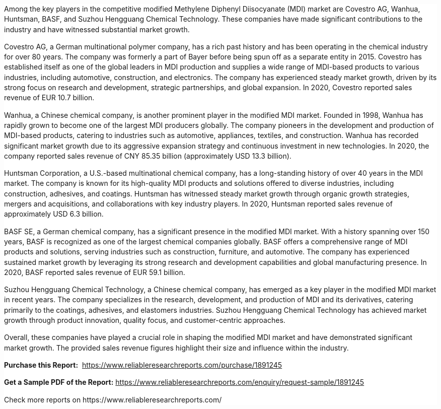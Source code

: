<p><p>Among the key players in the competitive modified Methylene Diphenyl Diisocyanate (MDI) market are Covestro AG, Wanhua, Huntsman, BASF, and Suzhou Hengguang Chemical Technology. These companies have made significant contributions to the industry and have witnessed substantial market growth.</p><p>Covestro AG, a German multinational polymer company, has a rich past history and has been operating in the chemical industry for over 80 years. The company was formerly a part of Bayer before being spun off as a separate entity in 2015. Covestro has established itself as one of the global leaders in MDI production and supplies a wide range of MDI-based products to various industries, including automotive, construction, and electronics. The company has experienced steady market growth, driven by its strong focus on research and development, strategic partnerships, and global expansion. In 2020, Covestro reported sales revenue of EUR 10.7 billion.</p><p>Wanhua, a Chinese chemical company, is another prominent player in the modified MDI market. Founded in 1998, Wanhua has rapidly grown to become one of the largest MDI producers globally. The company pioneers in the development and production of MDI-based products, catering to industries such as automotive, appliances, textiles, and construction. Wanhua has recorded significant market growth due to its aggressive expansion strategy and continuous investment in new technologies. In 2020, the company reported sales revenue of CNY 85.35 billion (approximately USD 13.3 billion).</p><p>Huntsman Corporation, a U.S.-based multinational chemical company, has a long-standing history of over 40 years in the MDI market. The company is known for its high-quality MDI products and solutions offered to diverse industries, including construction, adhesives, and coatings. Huntsman has witnessed steady market growth through organic growth strategies, mergers and acquisitions, and collaborations with key industry players. In 2020, Huntsman reported sales revenue of approximately USD 6.3 billion.</p><p>BASF SE, a German chemical company, has a significant presence in the modified MDI market. With a history spanning over 150 years, BASF is recognized as one of the largest chemical companies globally. BASF offers a comprehensive range of MDI products and solutions, serving industries such as construction, furniture, and automotive. The company has experienced sustained market growth by leveraging its strong research and development capabilities and global manufacturing presence. In 2020, BASF reported sales revenue of EUR 59.1 billion.</p><p>Suzhou Hengguang Chemical Technology, a Chinese chemical company, has emerged as a key player in the modified MDI market in recent years. The company specializes in the research, development, and production of MDI and its derivatives, catering primarily to the coatings, adhesives, and elastomers industries. Suzhou Hengguang Chemical Technology has achieved market growth through product innovation, quality focus, and customer-centric approaches.</p><p>Overall, these companies have played a crucial role in shaping the modified MDI market and have demonstrated significant market growth. The provided sales revenue figures highlight their size and influence within the industry.</p></p>
<p><strong>Purchase this Report:</strong>&nbsp;&nbsp;<a href="https://www.reliableresearchreports.com/purchase/1891245">https://www.reliableresearchreports.com/purchase/1891245</a></p>
<p></p>
<p><strong>Get a Sample PDF of the Report:</strong>&nbsp;<a href="https://www.reliableresearchreports.com/enquiry/request-sample/1891245">https://www.reliableresearchreports.com/enquiry/request-sample/1891245</a></p>
<p>Check more reports on https://www.reliableresearchreports.com/</p>